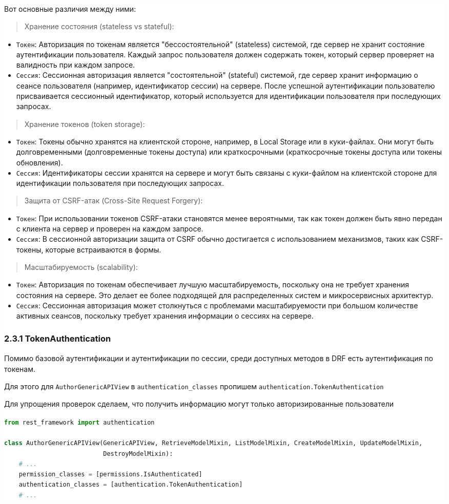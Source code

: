 Вот основные различия между ними:

> Хранение состояния (stateless vs stateful):

* `Токен`: Авторизация по токенам является "бессостоятельной" (stateless) системой, где сервер не хранит состояние аутентификации пользователя. Каждый запрос пользователя должен содержать токен, который сервер проверяет на валидность при каждом запросе.
* `Сессия`: Сессионная авторизация является "состоятельной" (stateful) системой, где сервер хранит информацию о сеансе пользователя (например, идентификатор сессии) на сервере. После успешной аутентификации пользователю присваивается сессионный идентификатор, который используется для идентификации пользователя при последующих запросах.

> Хранение токенов (token storage):

* `Токен`: Токены обычно хранятся на клиентской стороне, например, в Local Storage или в куки-файлах. Они могут быть долговременными (долговременные токены доступа) или краткосрочными (краткосрочные токены доступа или токены обновления).
* `Сессия`: Идентификаторы сессии хранятся на сервере и могут быть связаны с куки-файлом на клиентской стороне для идентификации пользователя при последующих запросах.

> Защита от CSRF-атак (Cross-Site Request Forgery):

* `Токен`: При использовании токенов CSRF-атаки становятся менее вероятными, так как токен должен быть явно передан с клиента на сервер и проверен на каждом запросе.
* `Сессия`: В сессионной авторизации защита от CSRF обычно достигается с использованием механизмов, таких как CSRF-токены, которые встраиваются в формы.

> Масштабируемость (scalability):

* `Токен`: Авторизация по токенам обеспечивает лучшую масштабируемость, поскольку она не требует хранения состояния на сервере. Это делает ее более подходящей для распределенных систем и микросервисных архитектур.
* `Сессия`: Сессионная авторизация может столкнуться с проблемами масштабируемости при большом количестве активных сеансов, поскольку требует хранения информации о сессиях на сервере.

### 2.3.1 TokenAuthentication

Помимо базовой аутентификации и аутентификации по сессии, среди доступных методов в DRF есть аутентификация 
по токенам. 


Для этого для `AuthorGenericAPIView` в `authentication_classes` пропишем `authentication.TokenAuthentication`

Для упрощения проверок сделаем, что получить информацию могут только авторизированные пользователи 

```python
from rest_framework import authentication

class AuthorGenericAPIView(GenericAPIView, RetrieveModelMixin, ListModelMixin, CreateModelMixin, UpdateModelMixin,
                           DestroyModelMixin):
    # ...
    permission_classes = [permissions.IsAuthenticated]
    authentication_classes = [authentication.TokenAuthentication]
    # ...
```
